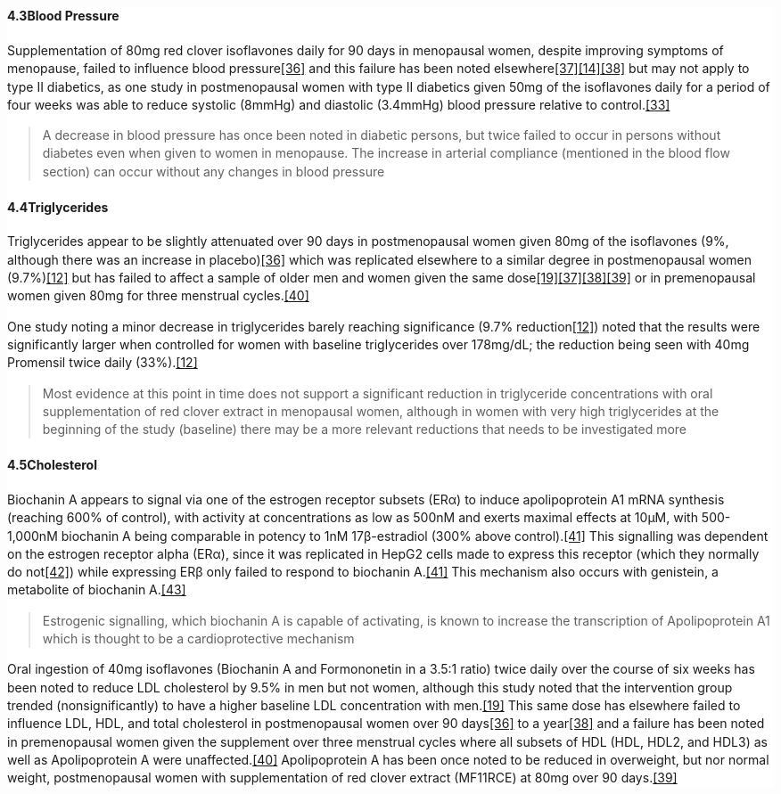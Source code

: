 
#### 4.3Blood Pressure


Supplementation of 80mg red clover isoflavones daily for 90 days in menopausal women, despite improving symptoms of menopause, failed to influence blood pressure[[36]](#ref36) and this failure has been noted elsewhere[[37]](#ref37)[[14]](#ref14)[[38]](#ref38) but may not apply to type II diabetics, as one study in postmenopausal women with type II diabetics given 50mg of the isoflavones daily for a period of four weeks was able to reduce systolic (8mmHg) and diastolic (3.4mmHg) blood pressure relative to control.[[33]](#ref33)



> A decrease in blood pressure has once been noted in diabetic persons, but twice failed to occur in persons without diabetes even when given to women in menopause. The increase in arterial compliance (mentioned in the blood flow section) can occur without any changes in blood pressure


#### 4.4Triglycerides


Triglycerides appear to be slightly attenuated over 90 days in postmenopausal women given 80mg of the isoflavones (9%, although there was an increase in placebo)[[36]](#ref36) which was replicated elsewhere to a similar degree in postmenopausal women (9.7%)[[12]](#ref12) but has failed to affect a sample of older men and women given the same dose[[19]](#ref19)[[37]](#ref37)[[38]](#ref38)[[39]](#ref39) or in premenopausal women given 80mg for three menstrual cycles.[[40]](#ref40)


One study noting a minor decrease in triglycerides barely reaching significance (9.7% reduction[[12]](#ref12)) noted that the results were significantly larger when controlled for women with baseline triglycerides over 178mg/dL; the reduction being seen with 40mg Promensil twice daily (33%).[[12]](#ref12)



> Most evidence at this point in time does not support a significant reduction in triglyceride concentrations with oral supplementation of red clover extract in menopausal women, although in women with very high triglycerides at the beginning of the study (baseline) there may be a more relevant reductions that needs to be investigated more


#### 4.5Cholesterol


Biochanin A appears to signal via one of the estrogen receptor subsets (ERα) to induce apolipoprotein A1 mRNA synthesis (reaching 600% of control), with activity at concentrations as low as 500nM and exerts maximal effects at 10µM, with 500-1,000nM biochanin A being comparable in potency to 1nM 17β-estradiol (300% above control).[[41]](#ref41) This signalling was dependent on the estrogen receptor alpha (ERα), since it was replicated in HepG2 cells made to express this receptor (which they normally do not[[42]](#ref42)) while expressing ERβ only failed to respond to biochanin A.[[41]](#ref41) This mechanism also occurs with genistein, a metabolite of biochanin A.[[43]](#ref43)



> Estrogenic signalling, which biochanin A is capable of activating, is known to increase the transcription of Apolipoprotein A1 which is thought to be a cardioprotective mechanism


Oral ingestion of 40mg isoflavones (Biochanin A and Formononetin in a 3.5:1 ratio) twice daily over the course of six weeks has been noted to reduce LDL cholesterol by 9.5% in men but not women, although this study noted that the intervention group trended (nonsignificantly) to have a higher baseline LDL concentration with men.[[19]](#ref19) This same dose has elsewhere failed to influence LDL, HDL, and total cholesterol in postmenopausal women over 90 days[[36]](#ref36) to a year[[38]](#ref38) and a failure has been noted in premenopausal women given the supplement over three menstrual cycles where all subsets of HDL (HDL, HDL2, and HDL3) as well as Apolipoprotein A were unaffected.[[40]](#ref40) Apolipoprotein A has been once noted to be reduced in overweight, but nor normal weight, postmenopausal women with supplementation of red clover extract (MF11RCE) at 80mg over 90 days.[[39]](#ref39)
